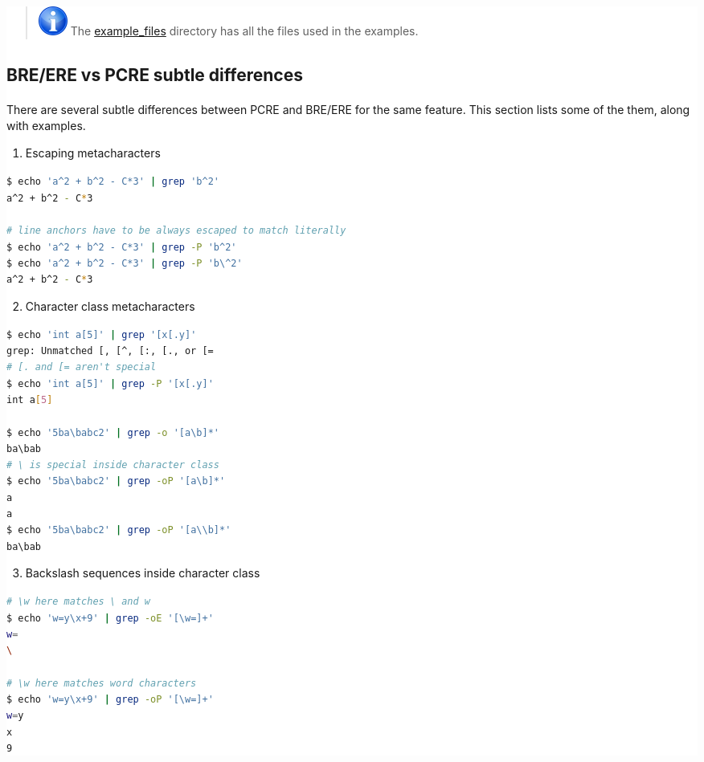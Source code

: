 >![info](images/info.svg) The [example_files](https://github.com/learnbyexample/learn_gnugrep_ripgrep/tree/master/example_files) directory has all the files used in the examples.

## BRE/ERE vs PCRE subtle differences

There are several subtle differences between PCRE and BRE/ERE for the same feature. This section lists some of the them, along with examples.

1) Escaping metacharacters

```bash
$ echo 'a^2 + b^2 - C*3' | grep 'b^2'
a^2 + b^2 - C*3

# line anchors have to be always escaped to match literally
$ echo 'a^2 + b^2 - C*3' | grep -P 'b^2'
$ echo 'a^2 + b^2 - C*3' | grep -P 'b\^2'
a^2 + b^2 - C*3
```

2) Character class metacharacters

```bash
$ echo 'int a[5]' | grep '[x[.y]'
grep: Unmatched [, [^, [:, [., or [=
# [. and [= aren't special
$ echo 'int a[5]' | grep -P '[x[.y]'
int a[5]

$ echo '5ba\babc2' | grep -o '[a\b]*'
ba\bab
# \ is special inside character class
$ echo '5ba\babc2' | grep -oP '[a\b]*'
a
a
$ echo '5ba\babc2' | grep -oP '[a\\b]*'
ba\bab
```

3) Backslash sequences inside character class

```bash
# \w here matches \ and w
$ echo 'w=y\x+9' | grep -oE '[\w=]+'
w=
\

# \w here matches word characters
$ echo 'w=y\x+9' | grep -oP '[\w=]+'
w=y
x
9
```
